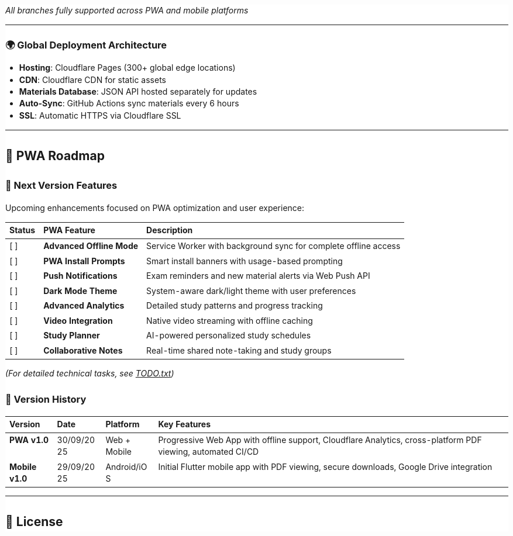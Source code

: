 *All branches fully supported across PWA and mobile platforms*

</div>

---

### 🌍 Global Deployment Architecture
- **Hosting**: Cloudflare Pages (300+ global edge locations)
- **CDN**: Cloudflare CDN for static assets
- **Materials Database**: JSON API hosted separately for updates
- **Auto-Sync**: GitHub Actions sync materials every 6 hours
- **SSL**: Automatic HTTPS via Cloudflare SSL

---

## 🚧 PWA Roadmap

### 🔮 Next Version Features
Upcoming enhancements focused on PWA optimization and user experience:

| Status | PWA Feature | Description |
|:---|:---|:---|
| [ ] | **Advanced Offline Mode** | Service Worker with background sync for complete offline access |
| [ ] | **PWA Install Prompts** | Smart install banners with usage-based prompting |
| [ ] | **Push Notifications** | Exam reminders and new material alerts via Web Push API | Q2 2025 |
| [ ] | **Dark Mode Theme** | System-aware dark/light theme with user preferences | Q1 2025 |
| [ ] | **Advanced Analytics** | Detailed study patterns and progress tracking | Q2 2025 |
| [ ] | **Video Integration** | Native video streaming with offline caching | Q2 2025 |
| [ ] | **Study Planner** | AI-powered personalized study schedules | Q3 2025 |
| [ ] | **Collaborative Notes** | Real-time shared note-taking and study groups | Q3 2025 |



*(For detailed technical tasks, see [TODO.txt](/TODO.txt))*

### 📅 Version History

| Version | Date | Platform | Key Features |
|:---|:---|:---|:---|
| **PWA v1.0** | 30/09/2025 | Web + Mobile | Progressive Web App with offline support, Cloudflare Analytics, cross-platform PDF viewing, automated CI/CD |
| **Mobile v1.0** | 29/09/2025 | Android/iOS | Initial Flutter mobile app with PDF viewing, secure downloads, Google Drive integration |


---

## 📄 License

